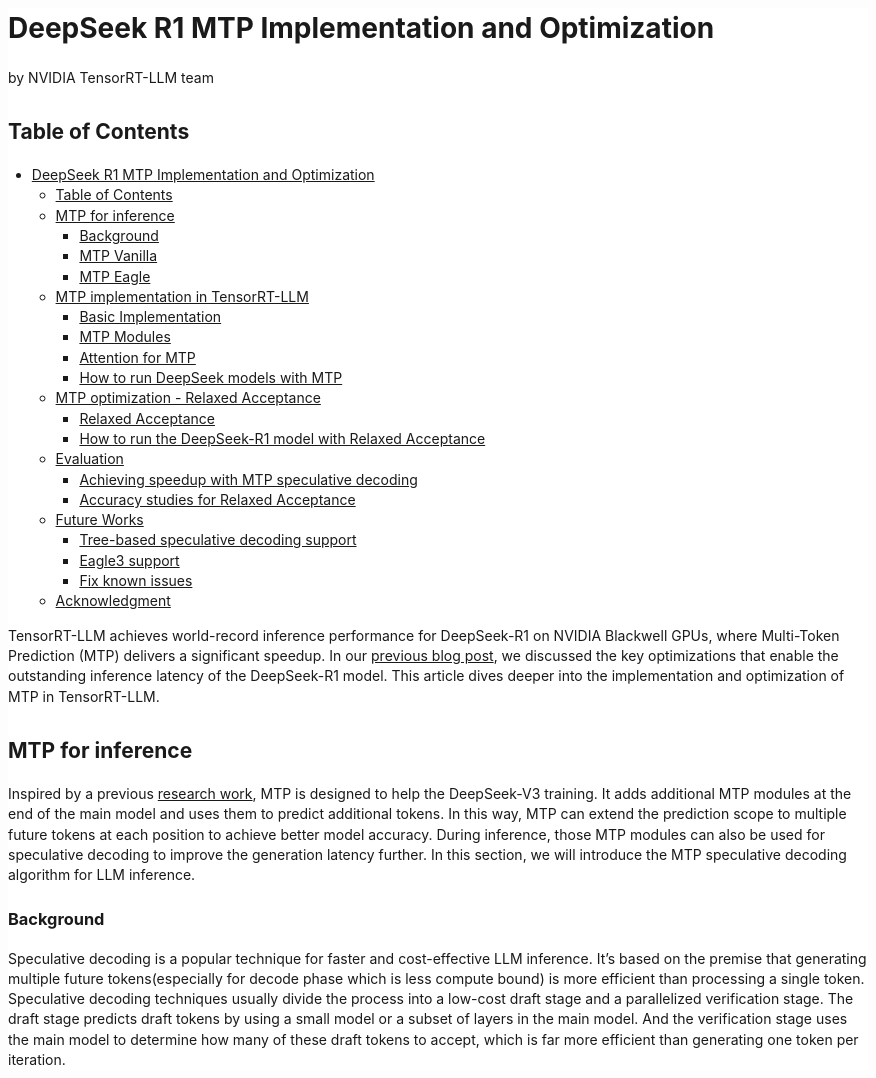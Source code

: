 # DeepSeek R1 MTP Implementation and Optimization
by NVIDIA TensorRT-LLM team
## Table of Contents
- [DeepSeek R1 MTP Implementation and Optimization](#deepseek-r1-mtp-implementation-and-optimization)
  - [Table of Contents](#table-of-contents)
  - [MTP for inference](#mtp-for-inference)
    - [Background](#background)
    - [MTP Vanilla](#mtp-vanilla)
    - [MTP Eagle](#mtp-eagle)
  - [MTP implementation in TensorRT-LLM](#mtp-implementation-in-tensorrt-llm)
    - [Basic Implementation](#basic-implementation)
    - [MTP Modules](#mtp-modules)
    - [Attention for MTP](#attention-for-mtp)
    - [How to run DeepSeek models with MTP](#how-to-run-deepseek-models-with-mtp)
  - [MTP optimization - Relaxed Acceptance](#mtp-optimization---relaxed-acceptance)
    - [Relaxed Acceptance](#relaxed-acceptance)
    - [How to run the DeepSeek-R1 model with Relaxed Acceptance](#how-to-run-the-deepseek-r1-model-with-relaxed-acceptance)
  - [Evaluation](#evaluation)
    - [Achieving speedup with MTP speculative decoding](#achieving-speedup-with-mtp-speculative-decoding)
    - [Accuracy studies for Relaxed Acceptance](#accuracy-studies-for-relaxed-acceptance)
  - [Future Works](#future-works)
    - [Tree-based speculative decoding support](#tree-based-speculative-decoding-support)
    - [Eagle3 support](#eagle3-support)
    - [Fix known issues](#fix-known-issues)
  - [Acknowledgment](#acknowledgment)


TensorRT-LLM achieves world-record inference performance for DeepSeek-R1 on NVIDIA Blackwell GPUs, where Multi-Token Prediction (MTP) delivers a significant speedup. In our [previous blog post](https://github.com/NVIDIA/TensorRT-LLM/blob/main/docs/source/blogs/tech_blog/blog1_Pushing_Latency_Boundaries_Optimizing_DeepSeek-R1_Performance_on_NVIDIA_B200_GPUs.md), we discussed the key optimizations that enable the outstanding inference latency of the DeepSeek-R1 model. This article dives deeper into the implementation and optimization of MTP in TensorRT-LLM.

## MTP for inference
Inspired by a previous [research work](https://arxiv.org/pdf/2404.19737), MTP is designed to help the DeepSeek-V3 training. It adds additional MTP modules at the end of the main model and uses them to predict additional tokens. In this way, MTP can extend the prediction scope to multiple future tokens at each position to achieve better model accuracy. During inference, those MTP modules can also be used for speculative decoding to improve the generation latency further. In this section, we will introduce the MTP speculative decoding algorithm for LLM inference.

### Background
Speculative decoding is a popular technique for faster and cost-effective LLM inference. It’s based on the premise that generating multiple future tokens(especially for decode phase which is less compute bound) is more efficient than processing a single token. Speculative decoding techniques usually divide the process into a low-cost draft stage and a parallelized verification stage. The draft stage predicts draft tokens by using a small model or a subset of layers in the main model. And the verification stage uses the main model to determine how many of these draft tokens to accept, which is far more efficient than generating one token per iteration.
